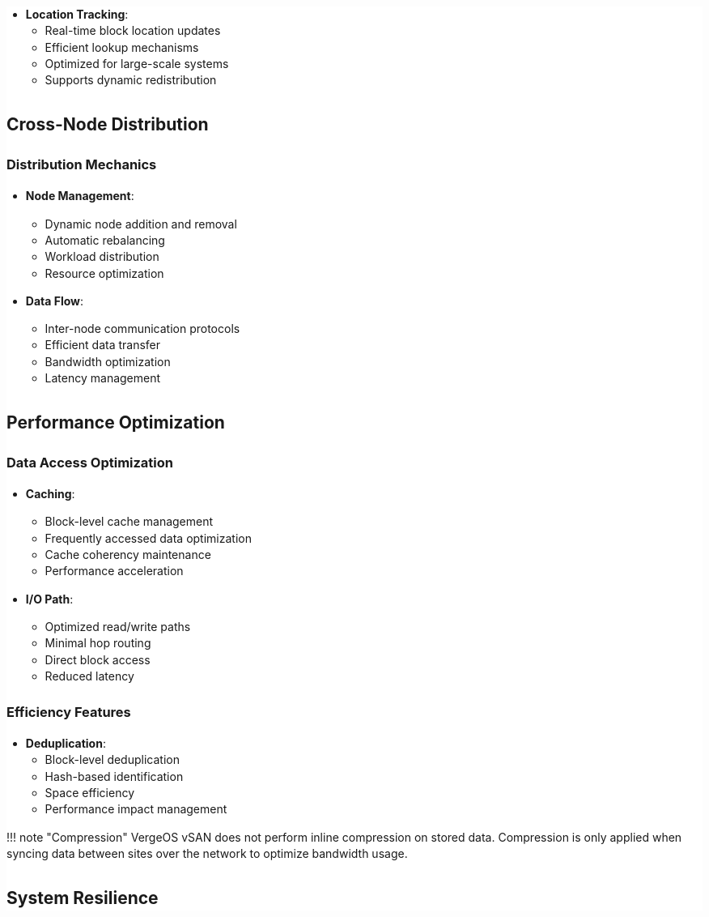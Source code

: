 - **Location Tracking**:
    - Real-time block location updates
    - Efficient lookup mechanisms
    - Optimized for large-scale systems
    - Supports dynamic redistribution

## Cross-Node Distribution

### Distribution Mechanics

- **Node Management**:
    - Dynamic node addition and removal
    - Automatic rebalancing
    - Workload distribution
    - Resource optimization

- **Data Flow**:
    - Inter-node communication protocols
    - Efficient data transfer
    - Bandwidth optimization
    - Latency management

## Performance Optimization

### Data Access Optimization

- **Caching**:
    - Block-level cache management
    - Frequently accessed data optimization
    - Cache coherency maintenance
    - Performance acceleration

- **I/O Path**:
    - Optimized read/write paths
    - Minimal hop routing
    - Direct block access
    - Reduced latency

### Efficiency Features

- **Deduplication**:
    - Block-level deduplication
    - Hash-based identification
    - Space efficiency
    - Performance impact management

!!! note "Compression"
    VergeOS vSAN does not perform inline compression on stored data. Compression is only applied when syncing data between sites over the network to optimize bandwidth usage.

## System Resilience
